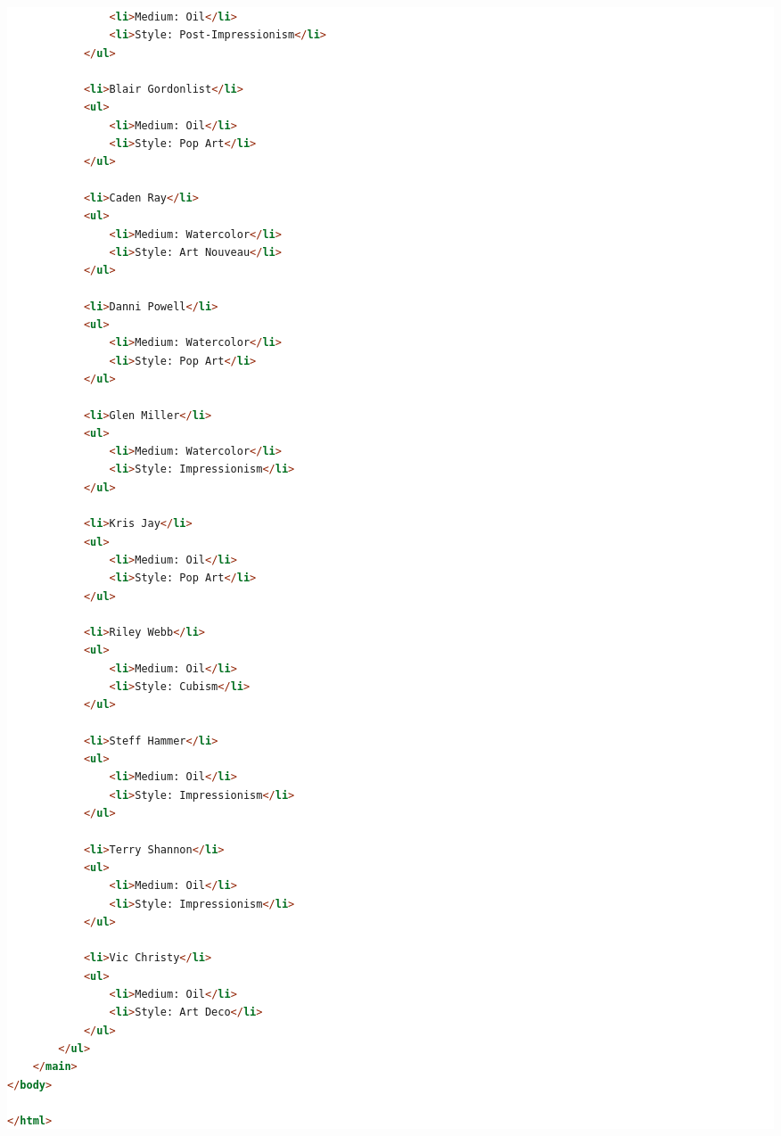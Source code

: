 ```html
                <li>Medium: Oil</li>
                <li>Style: Post-Impressionism</li>
            </ul>

            <li>Blair Gordonlist</li>
            <ul>
                <li>Medium: Oil</li>
                <li>Style: Pop Art</li>
            </ul>

            <li>Caden Ray</li>
            <ul>
                <li>Medium: Watercolor</li>
                <li>Style: Art Nouveau</li>
            </ul>

            <li>Danni Powell</li>
            <ul>
                <li>Medium: Watercolor</li>
                <li>Style: Pop Art</li>
            </ul>

            <li>Glen Miller</li>
            <ul>
                <li>Medium: Watercolor</li>
                <li>Style: Impressionism</li>
            </ul>

            <li>Kris Jay</li>
            <ul>
                <li>Medium: Oil</li>
                <li>Style: Pop Art</li>
            </ul>

            <li>Riley Webb</li>
            <ul>
                <li>Medium: Oil</li>
                <li>Style: Cubism</li>
            </ul>

            <li>Steff Hammer</li>
            <ul>
                <li>Medium: Oil</li>
                <li>Style: Impressionism</li>
            </ul>

            <li>Terry Shannon</li>
            <ul>
                <li>Medium: Oil</li>
                <li>Style: Impressionism</li>
            </ul>

            <li>Vic Christy</li>
            <ul>
                <li>Medium: Oil</li>
                <li>Style: Art Deco</li>
            </ul>
        </ul>
    </main>
</body>

</html>
```